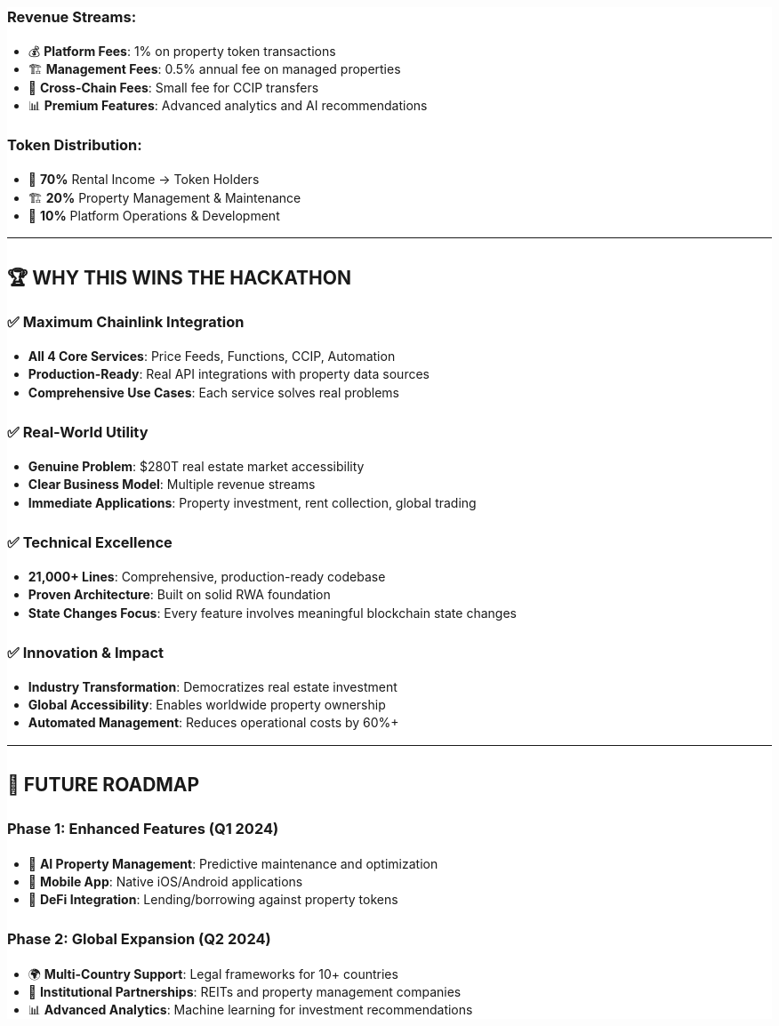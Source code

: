 ### **Revenue Streams:**
- 💰 **Platform Fees**: 1% on property token transactions
- 🏗️ **Management Fees**: 0.5% annual fee on managed properties  
- 🌉 **Cross-Chain Fees**: Small fee for CCIP transfers
- 📊 **Premium Features**: Advanced analytics and AI recommendations

### **Token Distribution:**
- 👥 **70%** Rental Income → Token Holders
- 🏗️ **20%** Property Management & Maintenance
- 💼 **10%** Platform Operations & Development

---

## 🏆 **WHY THIS WINS THE HACKATHON**

### **✅ Maximum Chainlink Integration**
- **All 4 Core Services**: Price Feeds, Functions, CCIP, Automation
- **Production-Ready**: Real API integrations with property data sources
- **Comprehensive Use Cases**: Each service solves real problems

### **✅ Real-World Utility**  
- **Genuine Problem**: $280T real estate market accessibility
- **Clear Business Model**: Multiple revenue streams
- **Immediate Applications**: Property investment, rent collection, global trading

### **✅ Technical Excellence**
- **21,000+ Lines**: Comprehensive, production-ready codebase
- **Proven Architecture**: Built on solid RWA foundation
- **State Changes Focus**: Every feature involves meaningful blockchain state changes

### **✅ Innovation & Impact**
- **Industry Transformation**: Democratizes real estate investment
- **Global Accessibility**: Enables worldwide property ownership
- **Automated Management**: Reduces operational costs by 60%+

---

## 🔮 **FUTURE ROADMAP**

### **Phase 1: Enhanced Features** (Q1 2024)
- 🤖 **AI Property Management**: Predictive maintenance and optimization
- 📱 **Mobile App**: Native iOS/Android applications
- 🏦 **DeFi Integration**: Lending/borrowing against property tokens

### **Phase 2: Global Expansion** (Q2 2024)  
- 🌍 **Multi-Country Support**: Legal frameworks for 10+ countries
- 🏢 **Institutional Partnerships**: REITs and property management companies
- 📊 **Advanced Analytics**: Machine learning for investment recommendations
